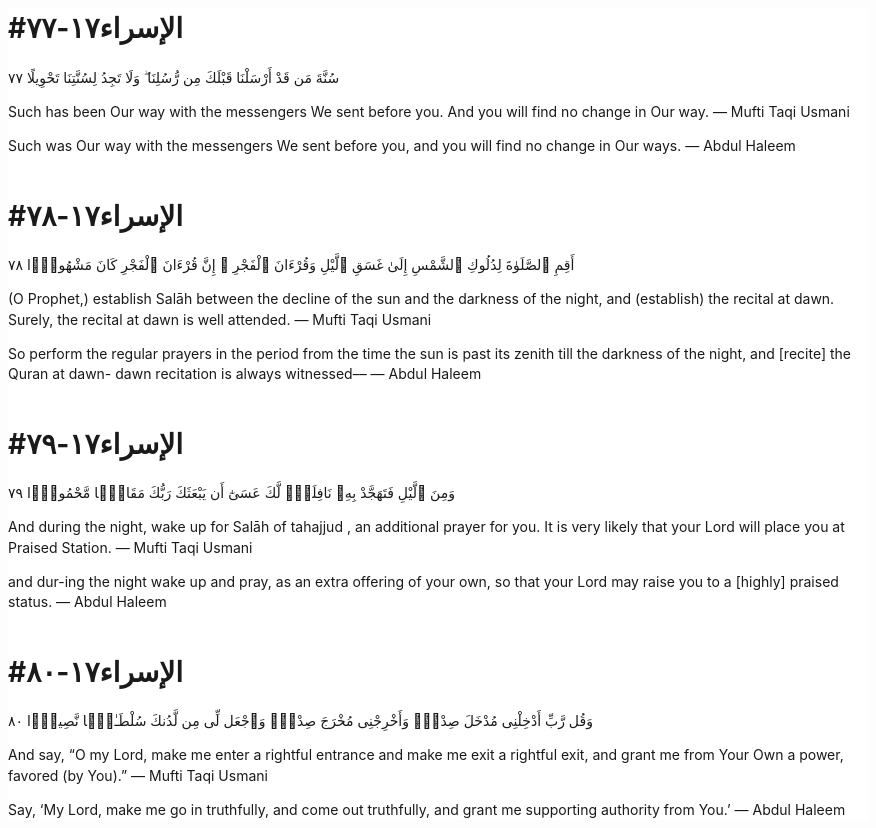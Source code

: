 

# #الإسراء١٧-٧٧
سُنَّةَ مَن قَدْ أَرْسَلْنَا قَبْلَكَ مِن رُّسُلِنَا ۖ وَلَا تَجِدُ لِسُنَّتِنَا تَحْوِيلًا ٧٧

Such has been Our way with the messengers We sent before you. And you will find no change in Our way.
— Mufti Taqi Usmani


Such was Our way with the messengers We sent before you, and you will find no change in Our ways.
— Abdul Haleem



# #الإسراء١٧-٧٨
أَقِمِ ٱلصَّلَوٰةَ لِدُلُوكِ ٱلشَّمْسِ إِلَىٰ غَسَقِ ٱلَّيْلِ وَقُرْءَانَ ٱلْفَجْرِ ۖ إِنَّ قُرْءَانَ ٱلْفَجْرِ كَانَ مَشْهُودًۭا ٧٨

(O Prophet,) establish Salāh between the decline of the sun and the darkness of the night, and (establish) the recital at dawn. Surely, the recital at dawn is well attended.
— Mufti Taqi Usmani


So perform the regular prayers in the period from the time the sun is past its zenith till the darkness of the night, and [recite] the Quran at dawn- dawn recitation is always witnessed––
— Abdul Haleem



# #الإسراء١٧-٧٩
وَمِنَ ٱلَّيْلِ فَتَهَجَّدْ بِهِۦ نَافِلَةًۭ لَّكَ عَسَىٰٓ أَن يَبْعَثَكَ رَبُّكَ مَقَامًۭا مَّحْمُودًۭا ٧٩

And during the night, wake up for Salāh of tahajjud , an additional prayer for you. It is very likely that your Lord will place you at Praised Station.
— Mufti Taqi Usmani


and dur-ing the night wake up and pray, as an extra offering of your own, so that your Lord may raise you to a [highly] praised status.
— Abdul Haleem



# #الإسراء١٧-٨٠
وَقُل رَّبِّ أَدْخِلْنِى مُدْخَلَ صِدْقٍۢ وَأَخْرِجْنِى مُخْرَجَ صِدْقٍۢ وَٱجْعَل لِّى مِن لَّدُنكَ سُلْطَـٰنًۭا نَّصِيرًۭا ٨٠

And say, “O my Lord, make me enter a rightful entrance and make me exit a rightful exit, and grant me from Your Own a power, favored (by You).”
— Mufti Taqi Usmani


Say, ‘My Lord, make me go in truthfully, and come out truthfully, and grant me supporting authority from You.’
— Abdul Haleem
